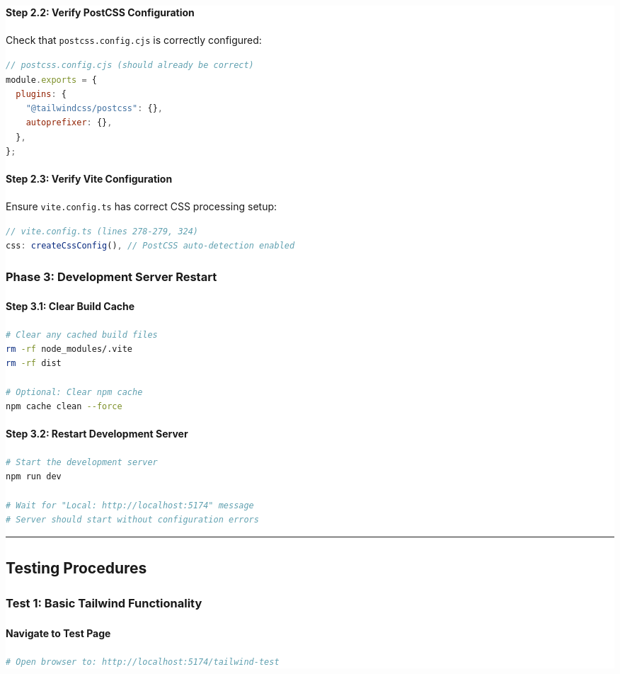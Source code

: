 #### Step 2.2: Verify PostCSS Configuration

Check that `postcss.config.cjs` is correctly configured:

```javascript
// postcss.config.cjs (should already be correct)
module.exports = {
  plugins: {
    "@tailwindcss/postcss": {},
    autoprefixer: {},
  },
};
```

#### Step 2.3: Verify Vite Configuration

Ensure `vite.config.ts` has correct CSS processing setup:

```typescript
// vite.config.ts (lines 278-279, 324)
css: createCssConfig(), // PostCSS auto-detection enabled
```

### Phase 3: Development Server Restart

#### Step 3.1: Clear Build Cache

```bash
# Clear any cached build files
rm -rf node_modules/.vite
rm -rf dist

# Optional: Clear npm cache
npm cache clean --force
```

#### Step 3.2: Restart Development Server

```bash
# Start the development server
npm run dev

# Wait for "Local: http://localhost:5174" message
# Server should start without configuration errors
```

---

## Testing Procedures

### Test 1: Basic Tailwind Functionality

#### Navigate to Test Page

```bash
# Open browser to: http://localhost:5174/tailwind-test
```
